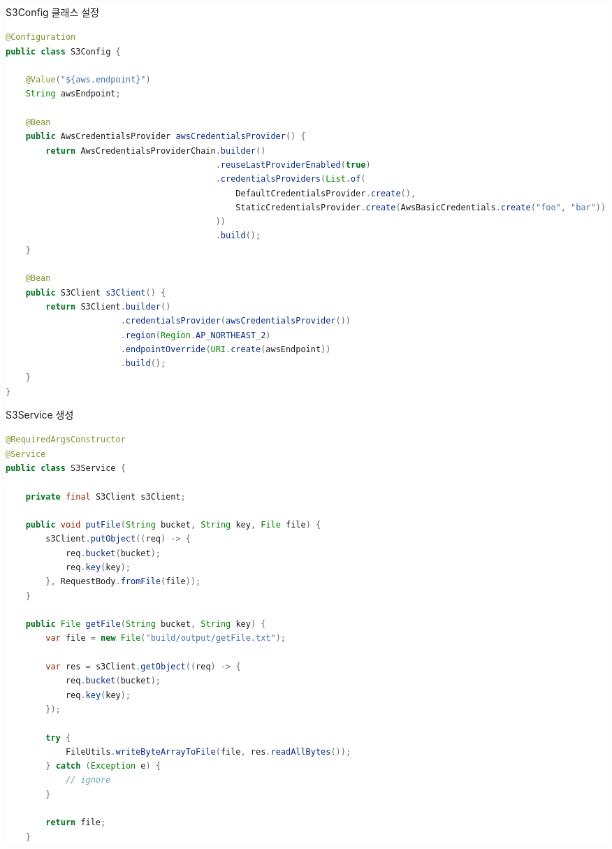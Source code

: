 S3Config 클래스 설정

```java
@Configuration
public class S3Config {

	@Value("${aws.endpoint}")
	String awsEndpoint;

	@Bean
	public AwsCredentialsProvider awsCredentialsProvider() {
		return AwsCredentialsProviderChain.builder()
										  .reuseLastProviderEnabled(true)
										  .credentialsProviders(List.of(
											  DefaultCredentialsProvider.create(),
											  StaticCredentialsProvider.create(AwsBasicCredentials.create("foo", "bar"))
										  ))
										  .build();
	}

	@Bean
	public S3Client s3Client() {
		return S3Client.builder()
					   .credentialsProvider(awsCredentialsProvider())
					   .region(Region.AP_NORTHEAST_2)
					   .endpointOverride(URI.create(awsEndpoint))
					   .build();
	}
}
```

S3Service 생성

```java
@RequiredArgsConstructor
@Service
public class S3Service {
	
	private final S3Client s3Client;

	public void putFile(String bucket, String key, File file) {
		s3Client.putObject((req) -> {
			req.bucket(bucket);
			req.key(key);
		}, RequestBody.fromFile(file));
	}

	public File getFile(String bucket, String key) {
		var file = new File("build/output/getFile.txt");

		var res = s3Client.getObject((req) -> {
			req.bucket(bucket);
			req.key(key);
		});

		try {
			FileUtils.writeByteArrayToFile(file, res.readAllBytes());
		} catch (Exception e) {
			// ignore
		}

		return file;
	}

```